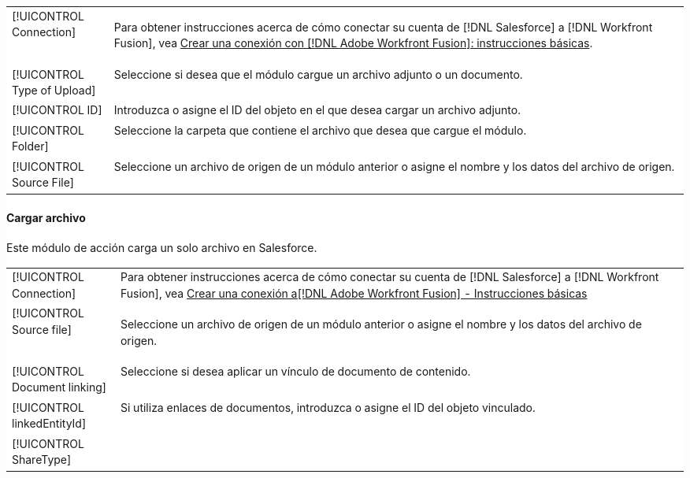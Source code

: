 <table style="table-layout:auto"> 
 <col data-mc-conditions=""> 
 <col data-mc-conditions=""> 
 <tbody> 
  <tr> 
   <td>[!UICONTROL Connection]</td> 
   <td> <p>Para obtener instrucciones acerca de cómo conectar su cuenta de [!DNL Salesforce] a [!DNL Workfront Fusion], vea <a href="/help/workfront-fusion/create-scenarios/connect-to-apps/connect-to-fusion-general.md" class="MCXref xref" data-mc-variable-override="">Crear una conexión con [!DNL Adobe Workfront Fusion]: instrucciones básicas</a>.</p> </td> 
  </tr> 
  <tr> 
   <td>[!UICONTROL Type of Upload]</td> 
   <td>Seleccione si desea que el módulo cargue un archivo adjunto o un documento.</td> 
  </tr> 
  <tr> 
   <td>[!UICONTROL ID]</td> 
   <td>Introduzca o asigne el ID del objeto en el que desea cargar un archivo adjunto.</td> 
  </tr> 
  <tr> 
   <td>[!UICONTROL Folder]</td> 
   <td>Seleccione la carpeta que contiene el archivo que desea que cargue el módulo. </td> 
  </tr> 
  <tr> 
   <td>[!UICONTROL Source File]</td> 
   <td>Seleccione un archivo de origen de un módulo anterior o asigne el nombre y los datos del archivo de origen.</td> 
  </tr> 
 </tbody> 
</table>

#### Cargar archivo

Este módulo de acción carga un solo archivo en Salesforce.



<table style="table-layout:auto"> 
 <col> 
 <col> 
 <tbody> 
  <tr> 
   <td role="rowheader">[!UICONTROL Connection]</td> 
   <td>Para obtener instrucciones acerca de cómo conectar su cuenta de [!DNL Salesforce] a [!DNL Workfront Fusion], vea <a href="/help/workfront-fusion/create-scenarios/connect-to-apps/connect-to-fusion-general.md" class="MCXref xref" data-mc-variable-override="">Crear una conexión a[!DNL  Adobe Workfront Fusion] - Instrucciones básicas</a></td> 
  </tr> 
  <tr> 
   <td role="rowheader">[!UICONTROL Source file]</td> 
   <td> <p>Seleccione un archivo de origen de un módulo anterior o asigne el nombre y los datos del archivo de origen.</p> </td> 
  </tr> 
  <tr> 
   <td role="rowheader">[!UICONTROL Document linking]</td> 
   <td>Seleccione si desea aplicar un vínculo de documento de contenido.</td> 
  </tr> 
  <tr> 
   <td role="rowheader">[!UICONTROL linkedEntityId]</td> 
   <td>Si utiliza enlaces de documentos, introduzca o asigne el ID del objeto vinculado.</td> 
  </tr> 
  <tr> 
   <td role="rowheader">[!UICONTROL ShareType]</td> 
